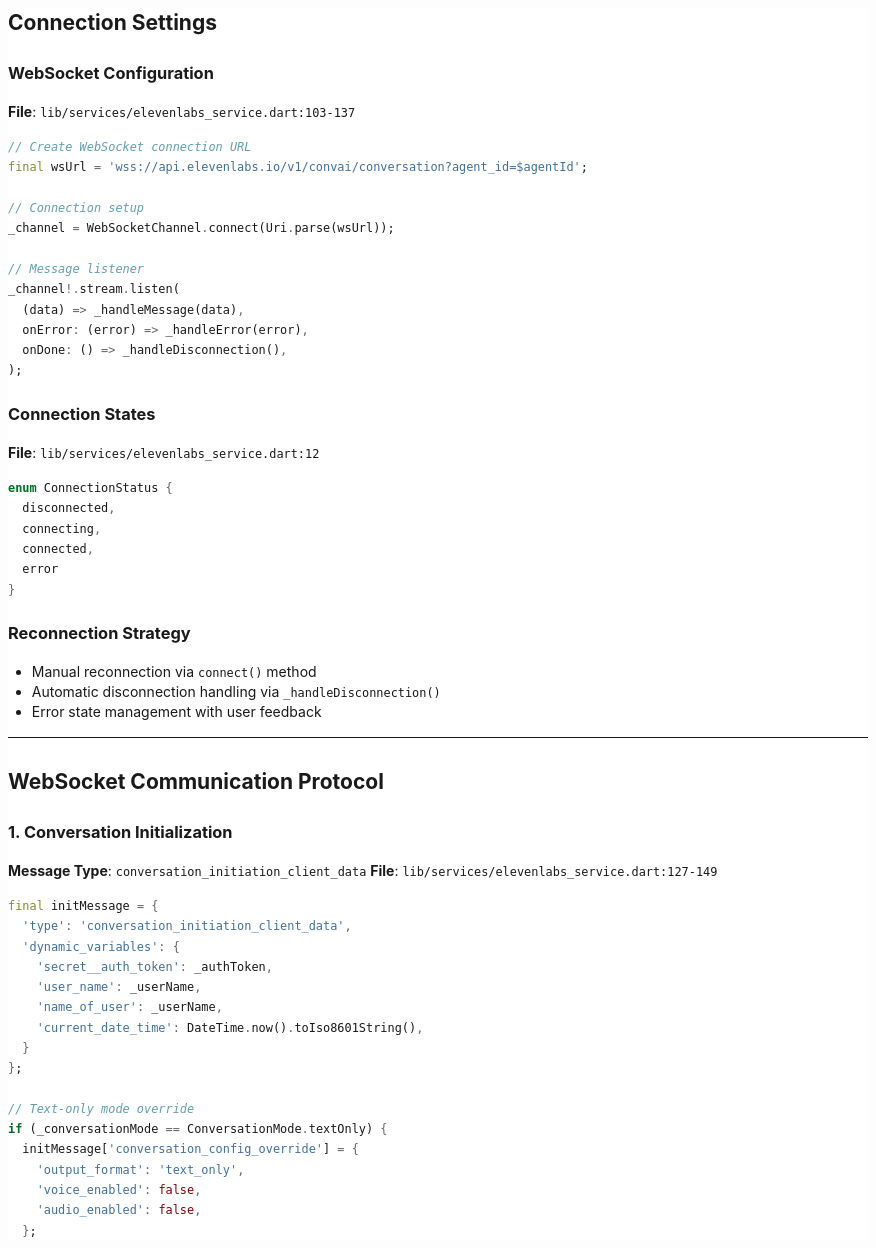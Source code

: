 
## Connection Settings

### WebSocket Configuration
**File**: `lib/services/elevenlabs_service.dart:103-137`

```dart
// Create WebSocket connection URL
final wsUrl = 'wss://api.elevenlabs.io/v1/convai/conversation?agent_id=$agentId';

// Connection setup
_channel = WebSocketChannel.connect(Uri.parse(wsUrl));

// Message listener
_channel!.stream.listen(
  (data) => _handleMessage(data),
  onError: (error) => _handleError(error),
  onDone: () => _handleDisconnection(),
);
```

### Connection States
**File**: `lib/services/elevenlabs_service.dart:12`
```dart
enum ConnectionStatus { 
  disconnected, 
  connecting, 
  connected, 
  error 
}
```

### Reconnection Strategy
- Manual reconnection via `connect()` method
- Automatic disconnection handling via `_handleDisconnection()`
- Error state management with user feedback

---

## WebSocket Communication Protocol

### 1. Conversation Initialization
**Message Type**: `conversation_initiation_client_data`
**File**: `lib/services/elevenlabs_service.dart:127-149`

```dart
final initMessage = {
  'type': 'conversation_initiation_client_data',
  'dynamic_variables': {
    'secret__auth_token': _authToken,
    'user_name': _userName,
    'name_of_user': _userName,
    'current_date_time': DateTime.now().toIso8601String(),
  }
};

// Text-only mode override
if (_conversationMode == ConversationMode.textOnly) {
  initMessage['conversation_config_override'] = {
    'output_format': 'text_only',
    'voice_enabled': false,
    'audio_enabled': false,
  };
```